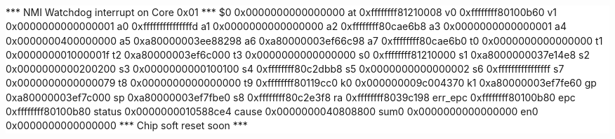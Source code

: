 *** NMI Watchdog interrupt on Core 0x01 ***
        $0      0x0000000000000000      at      0xffffffff81210008
        v0      0xffffffff80100b60      v1      0x0000000000000001
        a0      0xfffffffffffffffd      a1      0x0000000000000000
        a2      0xffffffff80cae6b8      a3      0x0000000000000001
        a4      0x0000000400000000      a5      0xa80000003ee88298
        a6      0xa80000003ef66c98      a7      0xffffffff80cae6b0
        t0      0x0000000000000000      t1      0x000000001000001f
        t2      0xa80000003ef6c000      t3      0x0000000000000000
        s0      0xffffffff81210000      s1      0xa8000000037e14e8
        s2      0x0000000000200200      s3      0x0000000000100100
        s4      0xffffffff80c2dbb8      s5      0x0000000000000002
        s6      0xffffffffffffffff      s7      0x0000000000000079
        t8      0x0000000000000000      t9      0xffffffff80119cc0
        k0      0x000000009c004370      k1      0xa80000003ef7fe60
        gp      0xa80000003ef7c000      sp      0xa80000003ef7fbe0
        s8      0xffffffff80c2e3f8      ra      0xffffffff8039c198
        err_epc 0xffffffff80100b80      epc     0xffffffff80100b80
        status  0x0000000010588ce4      cause   0x0000000040808800
        sum0    0x0000000000000000      en0     0x0000000000000000
*** Chip soft reset soon ***
